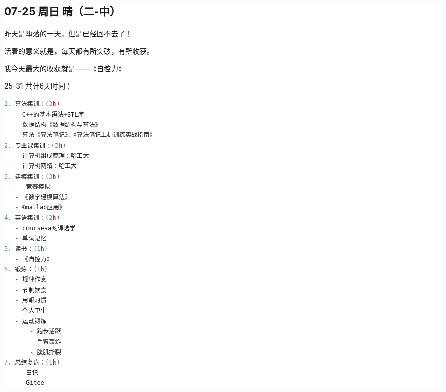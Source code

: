 ## 07-25 周日 晴（二-中）

昨天是堕落的一天，但是已经回不去了！

活着的意义就是，每天都有所突破，有所收获。

我今天最大的收获就是——《自控力》

25-31 共计6天时间：

```c
1. 算法集训：(3h)
   - C++的基本语法+STL库
   - 数据结构《数据结构与算法》
   - 算法《算法笔记》、《算法笔记上机训练实战指南》
2. 专业课集训：(3h)
   - 计算机组成原理：哈工大
   - 计算机网络：哈工大
3. 建模集训：(3h)
   -  竞赛模拟
   - 《数学建模算法》
   - 《matlab应用》
4. 英语集训：(2h)
   - coursesa网课选学
   - 单词记忆
5. 读书：(1h)
   - 《自控力》
6. 锻炼：(1h)
   - 规律作息
   - 节制饮食
   - 用眼习惯 
   - 个人卫生
   - 运动锻炼
       - 跑步活跃 
       - 手臂轰炸
       - 腹肌撕裂
7. 总结复盘：(1h)
    - 日记
    - Gitee
```



